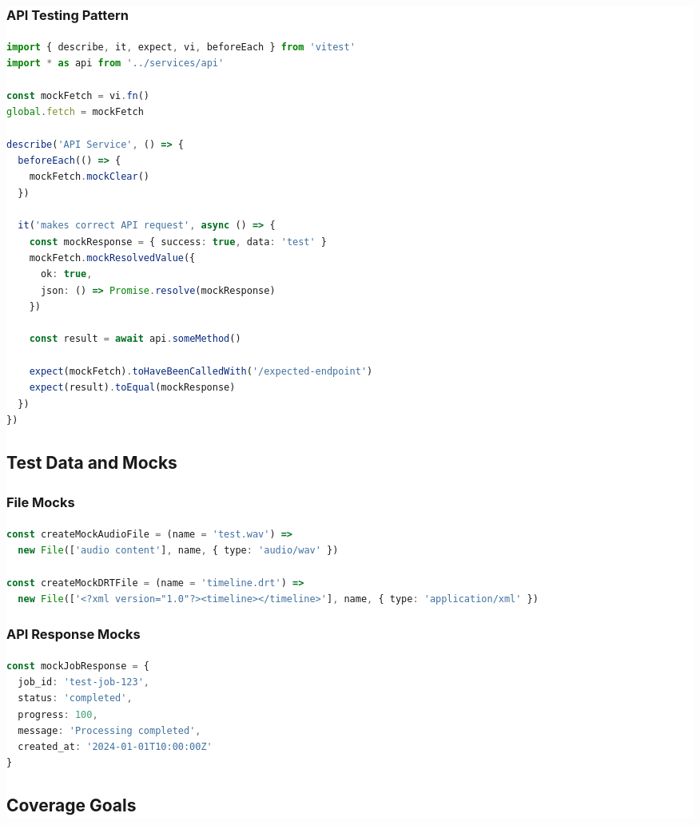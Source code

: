 ### API Testing Pattern
```typescript
import { describe, it, expect, vi, beforeEach } from 'vitest'
import * as api from '../services/api'

const mockFetch = vi.fn()
global.fetch = mockFetch

describe('API Service', () => {
  beforeEach(() => {
    mockFetch.mockClear()
  })

  it('makes correct API request', async () => {
    const mockResponse = { success: true, data: 'test' }
    mockFetch.mockResolvedValue({
      ok: true,
      json: () => Promise.resolve(mockResponse)
    })

    const result = await api.someMethod()

    expect(mockFetch).toHaveBeenCalledWith('/expected-endpoint')
    expect(result).toEqual(mockResponse)
  })
})
```

## Test Data and Mocks

### File Mocks
```typescript
const createMockAudioFile = (name = 'test.wav') =>
  new File(['audio content'], name, { type: 'audio/wav' })

const createMockDRTFile = (name = 'timeline.drt') =>
  new File(['<?xml version="1.0"?><timeline></timeline>'], name, { type: 'application/xml' })
```

### API Response Mocks
```typescript
const mockJobResponse = {
  job_id: 'test-job-123',
  status: 'completed',
  progress: 100,
  message: 'Processing completed',
  created_at: '2024-01-01T10:00:00Z'
}
```

## Coverage Goals
